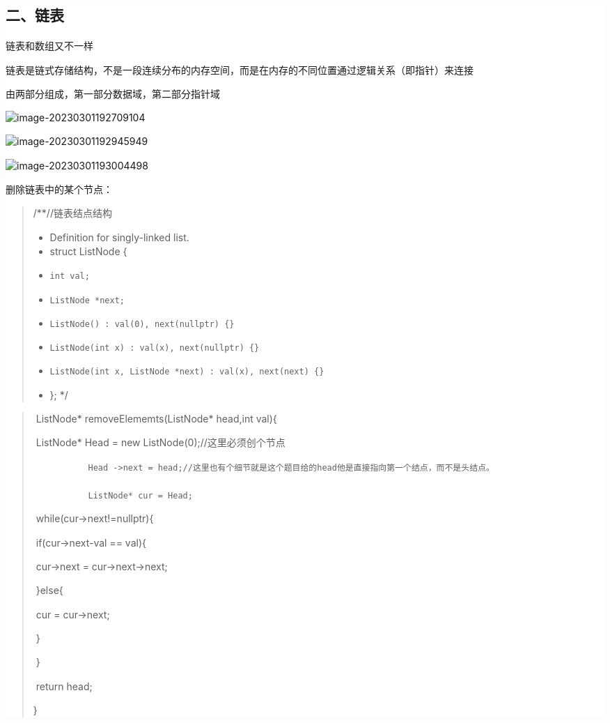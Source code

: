 ## 二、链表

链表和数组又不一样

链表是链式存储结构，不是一段连续分布的内存空间，而是在内存的不同位置通过逻辑关系（即指针）来连接

由两部分组成，第一部分数据域，第二部分指针域

![image-20230301192709104](C:\Users\14399\AppData\Roaming\Typora\typora-user-images\image-20230301192709104.png)

![image-20230301192945949](C:\Users\14399\AppData\Roaming\Typora\typora-user-images\image-20230301192945949.png)

![image-20230301193004498](C:\Users\14399\AppData\Roaming\Typora\typora-user-images\image-20230301193004498.png)

删除链表中的某个节点：

> /**//链表结点结构
>  * Definition for singly-linked list.
>  * struct ListNode {
>  *     int val;
>  *     ListNode *next;
>  *     ListNode() : val(0), next(nullptr) {}
>  *     ListNode(int x) : val(x), next(nullptr) {}
>  *     ListNode(int x, ListNode *next) : val(x), next(next) {}
>  * };
>  */

> ​		ListNode* removeElememts(ListNode* head,int val){
>
> ​				ListNode* Head = new ListNode(0);//这里必须创个节点
>
>    			 Head ->next = head;//这里也有个细节就是这个题目给的head他是直接指向第一个结点，而不是头结点。
>						
>   			 ListNode* cur = Head;
>
> ​              while(cur->next!=nullptr){
>
> ​							if(cur->next-val == val){
>
> ​									cur->next = cur->next->next;
>
> ​							}else{
>
> ​							    	cur = cur->next;
>
> ​							}
>
> ​					}
>
> ​                 return head;
>
> }				

